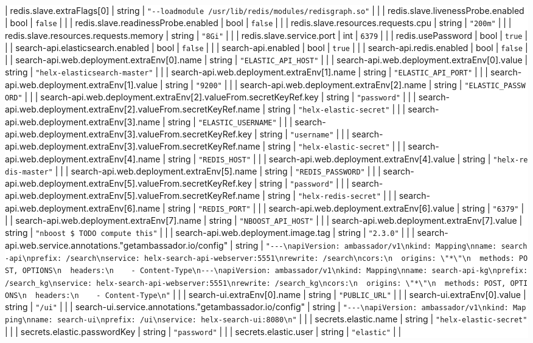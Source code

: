 | redis.slave.extraFlags[0] | string | `"--loadmodule /usr/lib/redis/modules/redisgraph.so"` |  |
| redis.slave.livenessProbe.enabled | bool | `false` |  |
| redis.slave.readinessProbe.enabled | bool | `false` |  |
| redis.slave.resources.requests.cpu | string | `"200m"` |  |
| redis.slave.resources.requests.memory | string | `"8Gi"` |  |
| redis.slave.service.port | int | `6379` |  |
| redis.usePassword | bool | `true` |  |
| search-api.elasticsearch.enabled | bool | `false` |  |
| search-api.enabled | bool | `true` |  |
| search-api.redis.enabled | bool | `false` |  |
| search-api.web.deployment.extraEnv[0].name | string | `"ELASTIC_API_HOST"` |  |
| search-api.web.deployment.extraEnv[0].value | string | `"helx-elasticsearch-master"` |  |
| search-api.web.deployment.extraEnv[1].name | string | `"ELASTIC_API_PORT"` |  |
| search-api.web.deployment.extraEnv[1].value | string | `"9200"` |  |
| search-api.web.deployment.extraEnv[2].name | string | `"ELASTIC_PASSWORD"` |  |
| search-api.web.deployment.extraEnv[2].valueFrom.secretKeyRef.key | string | `"password"` |  |
| search-api.web.deployment.extraEnv[2].valueFrom.secretKeyRef.name | string | `"helx-elastic-secret"` |  |
| search-api.web.deployment.extraEnv[3].name | string | `"ELASTIC_USERNAME"` |  |
| search-api.web.deployment.extraEnv[3].valueFrom.secretKeyRef.key | string | `"username"` |  |
| search-api.web.deployment.extraEnv[3].valueFrom.secretKeyRef.name | string | `"helx-elastic-secret"` |  |
| search-api.web.deployment.extraEnv[4].name | string | `"REDIS_HOST"` |  |
| search-api.web.deployment.extraEnv[4].value | string | `"helx-redis-master"` |  |
| search-api.web.deployment.extraEnv[5].name | string | `"REDIS_PASSWORD"` |  |
| search-api.web.deployment.extraEnv[5].valueFrom.secretKeyRef.key | string | `"password"` |  |
| search-api.web.deployment.extraEnv[5].valueFrom.secretKeyRef.name | string | `"helx-redis-secret"` |  |
| search-api.web.deployment.extraEnv[6].name | string | `"REDIS_PORT"` |  |
| search-api.web.deployment.extraEnv[6].value | string | `"6379"` |  |
| search-api.web.deployment.extraEnv[7].name | string | `"NBOOST_API_HOST"` |  |
| search-api.web.deployment.extraEnv[7].value | string | `"nboost $ TODO compute this"` |  |
| search-api.web.deployment.image.tag | string | `"2.3.0"` |  |
| search-api.web.service.annotations."getambassador.io/config" | string | `"---\napiVersion: ambassador/v1\nkind: Mapping\nname: search-api\nprefix: /search\nservice: helx-search-api-webserver:5551\nrewrite: /search\ncors:\n  origins: \"*\"\n  methods: POST, OPTIONS\n  headers:\n    - Content-Type\n---\napiVersion: ambassador/v1\nkind: Mapping\nname: search-api-kg\nprefix: /search_kg\nservice: helx-search-api-webserver:5551\nrewrite: /search_kg\ncors:\n  origins: \"*\"\n  methods: POST, OPTIONS\n  headers:\n    - Content-Type\n"` |  |
| search-ui.extraEnv[0].name | string | `"PUBLIC_URL"` |  |
| search-ui.extraEnv[0].value | string | `"/ui"` |  |
| search-ui.service.annotations."getambassador.io/config" | string | `"---\napiVersion: ambassador/v1\nkind: Mapping\nname: search-ui\nprefix: /ui\nservice: helx-search-ui:8080\n"` |  |
| secrets.elastic.name | string | `"helx-elastic-secret"` |  |
| secrets.elastic.passwordKey | string | `"password"` |  |
| secrets.elastic.user | string | `"elastic"` |  |